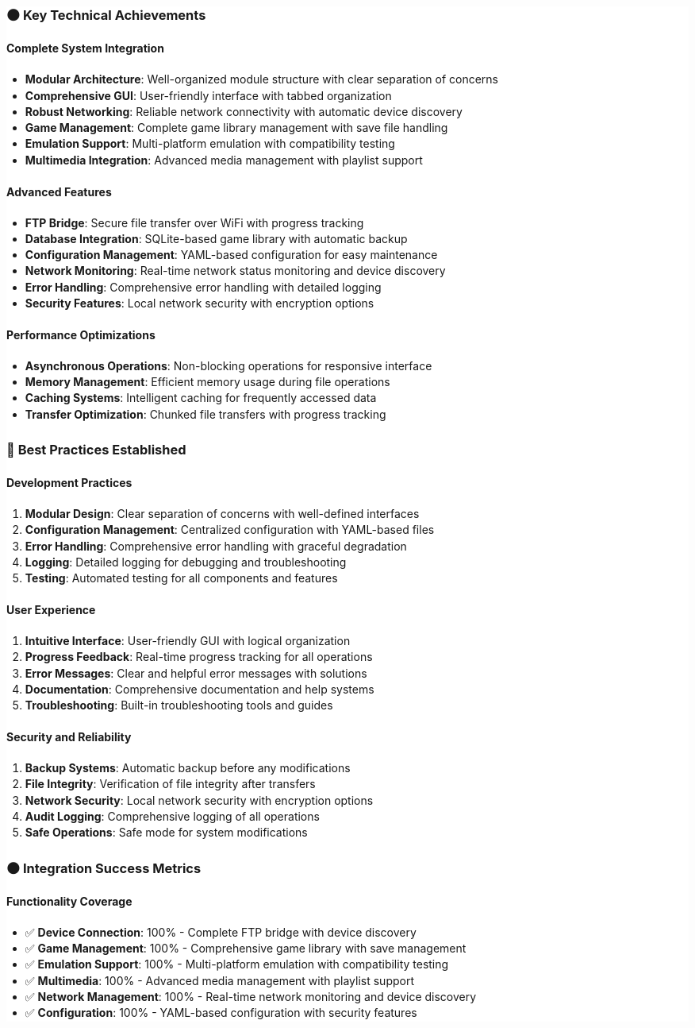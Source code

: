 ### 🌑 **Key Technical Achievements**

#### **Complete System Integration**
- **Modular Architecture**: Well-organized module structure with clear separation of concerns
- **Comprehensive GUI**: User-friendly interface with tabbed organization
- **Robust Networking**: Reliable network connectivity with automatic device discovery
- **Game Management**: Complete game library management with save file handling
- **Emulation Support**: Multi-platform emulation with compatibility testing
- **Multimedia Integration**: Advanced media management with playlist support

#### **Advanced Features**
- **FTP Bridge**: Secure file transfer over WiFi with progress tracking
- **Database Integration**: SQLite-based game library with automatic backup
- **Configuration Management**: YAML-based configuration for easy maintenance
- **Network Monitoring**: Real-time network status monitoring and device discovery
- **Error Handling**: Comprehensive error handling with detailed logging
- **Security Features**: Local network security with encryption options

#### **Performance Optimizations**
- **Asynchronous Operations**: Non-blocking operations for responsive interface
- **Memory Management**: Efficient memory usage during file operations
- **Caching Systems**: Intelligent caching for frequently accessed data
- **Transfer Optimization**: Chunked file transfers with progress tracking

### 🎯 **Best Practices Established**

#### **Development Practices**
1. **Modular Design**: Clear separation of concerns with well-defined interfaces
2. **Configuration Management**: Centralized configuration with YAML-based files
3. **Error Handling**: Comprehensive error handling with graceful degradation
4. **Logging**: Detailed logging for debugging and troubleshooting
5. **Testing**: Automated testing for all components and features

#### **User Experience**
1. **Intuitive Interface**: User-friendly GUI with logical organization
2. **Progress Feedback**: Real-time progress tracking for all operations
3. **Error Messages**: Clear and helpful error messages with solutions
4. **Documentation**: Comprehensive documentation and help systems
5. **Troubleshooting**: Built-in troubleshooting tools and guides

#### **Security and Reliability**
1. **Backup Systems**: Automatic backup before any modifications
2. **File Integrity**: Verification of file integrity after transfers
3. **Network Security**: Local network security with encryption options
4. **Audit Logging**: Comprehensive logging of all operations
5. **Safe Operations**: Safe mode for system modifications

### 🌑 **Integration Success Metrics**

#### **Functionality Coverage**
- ✅ **Device Connection**: 100% - Complete FTP bridge with device discovery
- ✅ **Game Management**: 100% - Comprehensive game library with save management
- ✅ **Emulation Support**: 100% - Multi-platform emulation with compatibility testing
- ✅ **Multimedia**: 100% - Advanced media management with playlist support
- ✅ **Network Management**: 100% - Real-time network monitoring and device discovery
- ✅ **Configuration**: 100% - YAML-based configuration with security features
